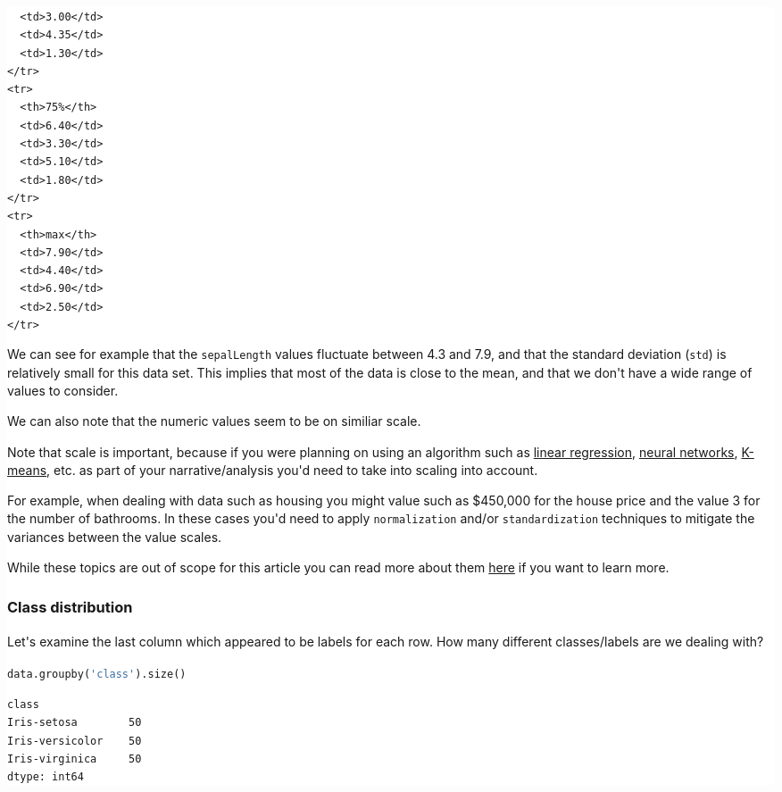       <td>3.00</td>
      <td>4.35</td>
      <td>1.30</td>
    </tr>
    <tr>
      <th>75%</th>
      <td>6.40</td>
      <td>3.30</td>
      <td>5.10</td>
      <td>1.80</td>
    </tr>
    <tr>
      <th>max</th>
      <td>7.90</td>
      <td>4.40</td>
      <td>6.90</td>
      <td>2.50</td>
    </tr>
  </tbody>
</table>
</div>



We can see for example that the `sepalLength` values fluctuate between 4.3 and 7.9, and that the standard deviation (`std`) is relatively small for this data set.  This implies that most of the data is close to the mean, and that we don't have a wide range of values to consider.

We can also note that the numeric values seem to be on similiar scale.  

Note that scale is important, because if you were planning on using an algorithm such as [linear regression](), [neural networks](), [K-means](), etc. as part of your narrative/analysis you'd need to take into scaling into account. 

For example, when dealing with data such as housing you might value such as $450,000 for the house price and the value 3 for the number of bathrooms.  In these cases you'd need to apply `normalization` and/or `standardization` techniques to mitigate the variances between the value scales.  

While these topics are out of scope for this article you can read more about them [here](https://www.analyticsvidhya.com/blog/2020/04/feature-scaling-machine-learning-normalization-standardization/) if you want to learn more.

### Class distribution

Let's examine the last column which appeared to be labels for each row.  How many different classes/labels are we dealing with?


```python
data.groupby('class').size()
```




    class
    Iris-setosa        50
    Iris-versicolor    50
    Iris-virginica     50
    dtype: int64
